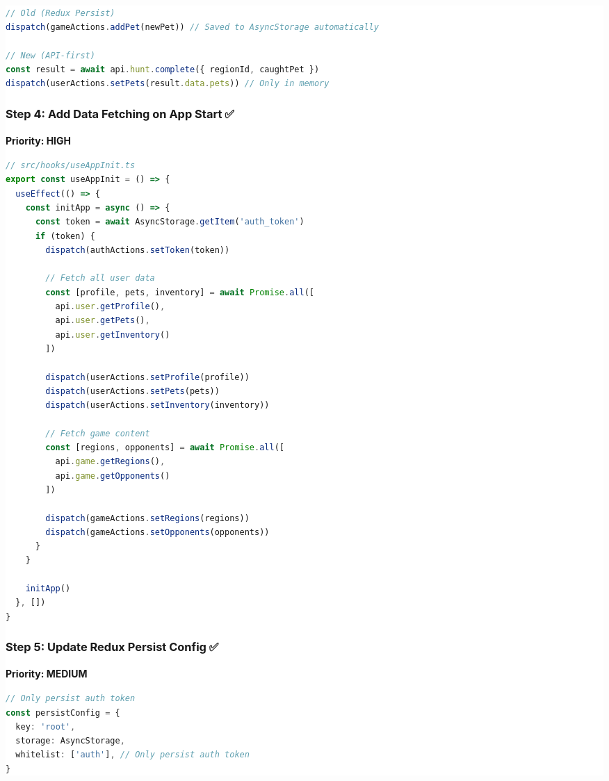 ```typescript
// Old (Redux Persist)
dispatch(gameActions.addPet(newPet)) // Saved to AsyncStorage automatically

// New (API-first)
const result = await api.hunt.complete({ regionId, caughtPet })
dispatch(userActions.setPets(result.data.pets)) // Only in memory
```

### Step 4: Add Data Fetching on App Start ✅
**Priority: HIGH**

```typescript
// src/hooks/useAppInit.ts
export const useAppInit = () => {
  useEffect(() => {
    const initApp = async () => {
      const token = await AsyncStorage.getItem('auth_token')
      if (token) {
        dispatch(authActions.setToken(token))
        
        // Fetch all user data
        const [profile, pets, inventory] = await Promise.all([
          api.user.getProfile(),
          api.user.getPets(),
          api.user.getInventory()
        ])
        
        dispatch(userActions.setProfile(profile))
        dispatch(userActions.setPets(pets))
        dispatch(userActions.setInventory(inventory))
        
        // Fetch game content
        const [regions, opponents] = await Promise.all([
          api.game.getRegions(),
          api.game.getOpponents()
        ])
        
        dispatch(gameActions.setRegions(regions))
        dispatch(gameActions.setOpponents(opponents))
      }
    }
    
    initApp()
  }, [])
}
```

### Step 5: Update Redux Persist Config ✅
**Priority: MEDIUM**

```typescript
// Only persist auth token
const persistConfig = {
  key: 'root',
  storage: AsyncStorage,
  whitelist: ['auth'], // Only persist auth token
}
```
